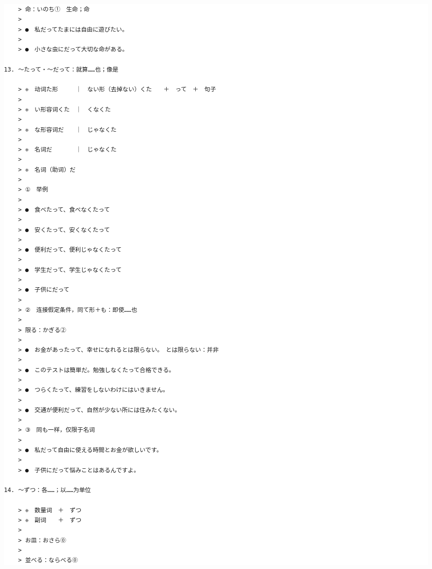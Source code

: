         > 命：いのち①　生命；命
        >
        > ●　私だってたまには自由に遊びたい。
        >
        > ●　小さな虫にだって大切な命がある。
    
    13. 〜たって・〜だって：就算……也；像是
    
        > ❈　动词た形　　　｜　ない形（去掉ない）くた　　＋　って　＋　句子
        >
        > ❈　い形容词くた　｜　くなくた
        >
        > ❈　な形容词だ　　｜　じゃなくた
        >
        > ❈　名词だ　　　　｜　じゃなくた
        >
        > ❈　名词（助词）だ
        >
        > ①　举例
        >
        > ●　食べたって、食べなくたって
        >
        > ●　安くたって、安くなくたって
        >
        > ●　便利だって、便利じゃなくたって
        >
        > ●　学生だって、学生じゃなくたって
        >
        > ●　子供にだって
        >
        > ②　连接假定条件，同て形＋も：即使……也
        >
        > 限る：かぎる②
        >
        > ●　お金があったって、幸せになれるとは限らない。　とは限らない：并非
        >
        > ●　このテストは簡単だ。勉強しなくたって合格できる。
        >
        > ●　つらくたって、練習をしないわけにはいきません。
        >
        > ●　交通が便利だって、自然が少ない所には住みたくない。
        >
        > ③　同も一样，仅限于名词
        >
        > ●　私だって自由に使える時間とお金が欲しいです。
        >
        > ●　子供にだって悩みことはあるんですよ。
    
    14. 〜ずつ：各……；以……为单位
    
        > ❈　数量词　＋　ずつ
        > ❈　副词　　＋　ずつ
        >
        > お皿：おさら⓪
        >
        > 並べる：ならべる⓪
    